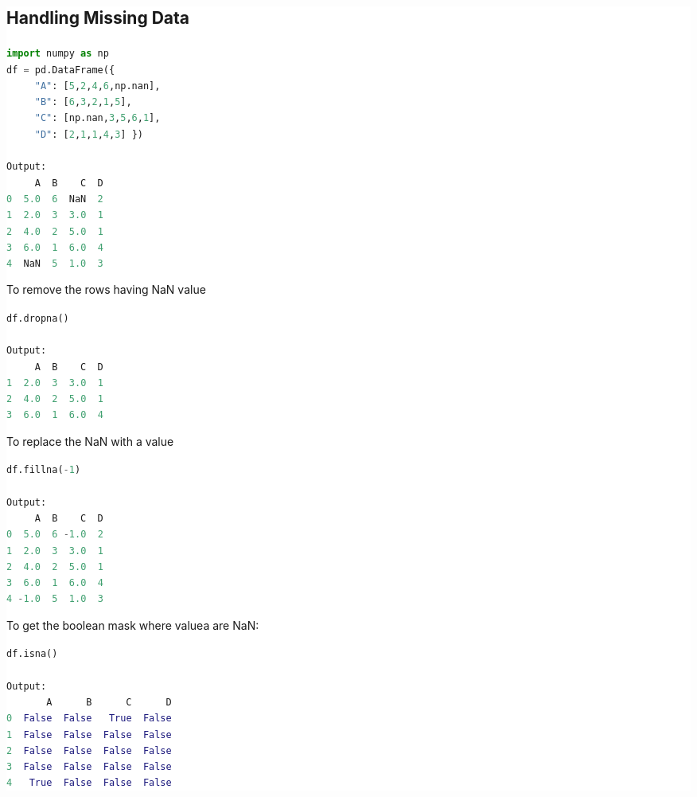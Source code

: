 ```python
```

## Handling Missing Data
```python
import numpy as np
df = pd.DataFrame({
     "A": [5,2,4,6,np.nan],
     "B": [6,3,2,1,5],
     "C": [np.nan,3,5,6,1],
     "D": [2,1,1,4,3] })

Output:
     A  B    C  D
0  5.0  6  NaN  2
1  2.0  3  3.0  1
2  4.0  2  5.0  1
3  6.0  1  6.0  4
4  NaN  5  1.0  3
```

To remove the rows having NaN value
```python
df.dropna()

Output: 
     A  B    C  D
1  2.0  3  3.0  1
2  4.0  2  5.0  1
3  6.0  1  6.0  4
```

To replace the NaN with a value
```python
df.fillna(-1)

Output: 
     A  B    C  D
0  5.0  6 -1.0  2
1  2.0  3  3.0  1
2  4.0  2  5.0  1
3  6.0  1  6.0  4
4 -1.0  5  1.0  3
```

To get the boolean mask where valuea are NaN:
```python
df.isna()

Output: 
       A      B      C      D
0  False  False   True  False
1  False  False  False  False
2  False  False  False  False
3  False  False  False  False
4   True  False  False  False
```

